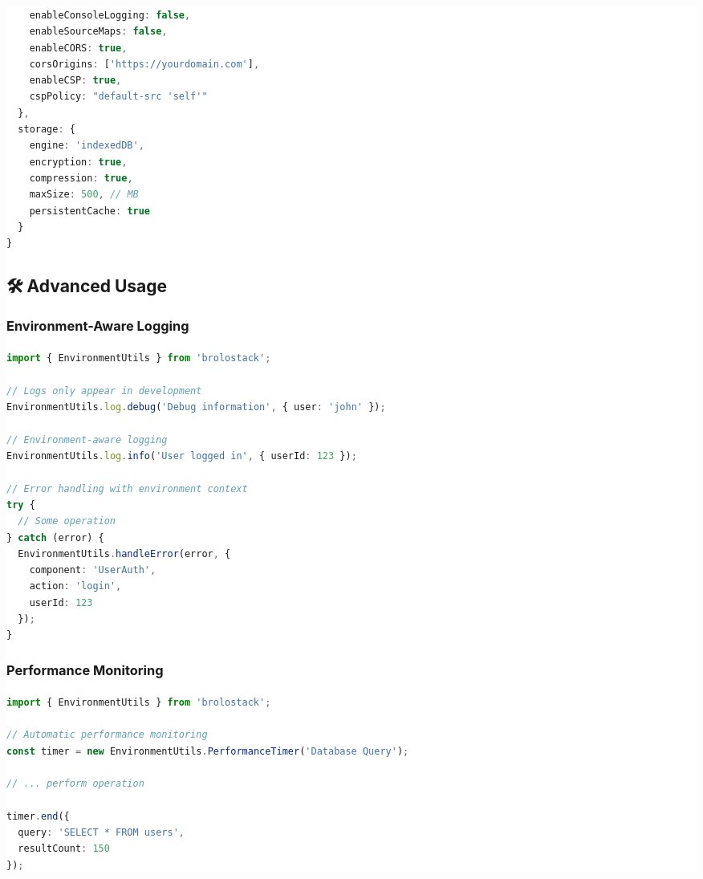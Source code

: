 ```typescript
    enableConsoleLogging: false,
    enableSourceMaps: false,
    enableCORS: true,
    corsOrigins: ['https://yourdomain.com'],
    enableCSP: true,
    cspPolicy: "default-src 'self'"
  },
  storage: {
    engine: 'indexedDB',
    encryption: true,
    compression: true,
    maxSize: 500, // MB
    persistentCache: true
  }
}
```

## 🛠️ **Advanced Usage**

### Environment-Aware Logging

```typescript
import { EnvironmentUtils } from 'brolostack';

// Logs only appear in development
EnvironmentUtils.log.debug('Debug information', { user: 'john' });

// Environment-aware logging
EnvironmentUtils.log.info('User logged in', { userId: 123 });

// Error handling with environment context
try {
  // Some operation
} catch (error) {
  EnvironmentUtils.handleError(error, {
    component: 'UserAuth',
    action: 'login',
    userId: 123
  });
}
```

### Performance Monitoring

```typescript
import { EnvironmentUtils } from 'brolostack';

// Automatic performance monitoring
const timer = new EnvironmentUtils.PerformanceTimer('Database Query');

// ... perform operation

timer.end({
  query: 'SELECT * FROM users',
  resultCount: 150
});
```
